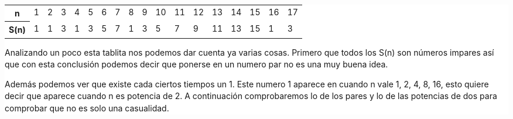 <table>
    <tbody>
        <tr>
            <th>n</th>
            <td>1</td>
            <td>2</td>
            <td>3</td>
            <td>4</td>
            <td>5</td>
            <td>6</td>
            <td>7</td>
            <td>8</td>
            <td>9</td>
            <td>10</td>
            <td>11</td>
            <td>12</td>
            <td>13</td>
            <td>14</td>
            <td>15</td>
            <td>16</td>
            <td>17</td>
        </tr>
        <tr>
            <th>S(n)</th>
            <td>1</td>
            <td>1</td>
            <td>3</td>
            <td>1</td>
            <td>3</td>
            <td>5</td>
            <td>7</td>
            <td>1</td>
            <td>3</td>
            <td>5</td>
            <td>7</td>
            <td>9</td>
            <td>11</td>
            <td>13</td>
            <td>15</td>
            <td>1</td>
            <td>3</td>
        </tr>
    </tbody>
</table>

Analizando un poco esta tablita nos podemos dar cuenta ya varias cosas. Primero que todos los S(n) son números impares así que con esta conclusión podemos decir que ponerse en un numero par no es una muy buena idea.

Además podemos ver que existe cada ciertos tiempos un 1. Este numero 1 aparece en cuando n vale 1, 2, 4, 8, 16, esto quiere decir que aparece cuando n es potencia de 2. A continuación comprobaremos lo de los pares y lo de las potencias de dos para comprobar que no es solo una casualidad.
